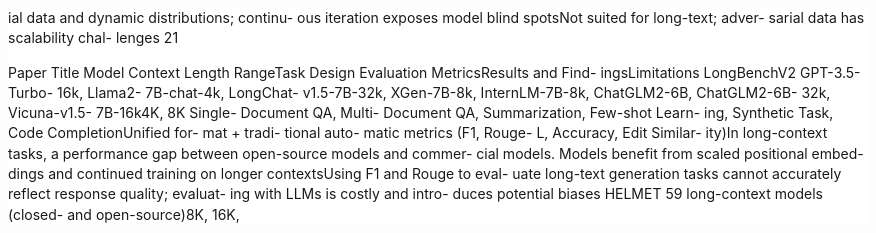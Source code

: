 ial data and dynamic
distributions; continu-
ous iteration exposes
model blind spotsNot suited for
long-text; adver-
sarial data has
scalability chal-
lenges
21

Paper Title Model Context
Length
RangeTask Design Evaluation
MetricsResults and Find-
ingsLimitations
LongBenchV2 GPT-3.5-Turbo-
16k, Llama2-
7B-chat-4k,
LongChat-
v1.5-7B-32k,
XGen-7B-8k,
InternLM-7B-8k,
ChatGLM2-6B,
ChatGLM2-6B-
32k, Vicuna-v1.5-
7B-16k4K, 8K Single-
Document
QA, Multi-
Document QA,
Summarization,
Few-shot Learn-
ing, Synthetic
Task, Code
CompletionUnified for-
mat + tradi-
tional auto-
matic metrics
(F1, Rouge-
L, Accuracy,
Edit Similar-
ity)In long-context tasks,
a performance gap
between open-source
models and commer-
cial models. Models
benefit from scaled
positional embed-
dings and continued
training on longer
contextsUsing F1 and
Rouge to eval-
uate long-text
generation tasks
cannot accurately
reflect response
quality; evaluat-
ing with LLMs is
costly and intro-
duces potential
biases
HELMET 59 long-context
models (closed-
and open-source)8K,
16K,